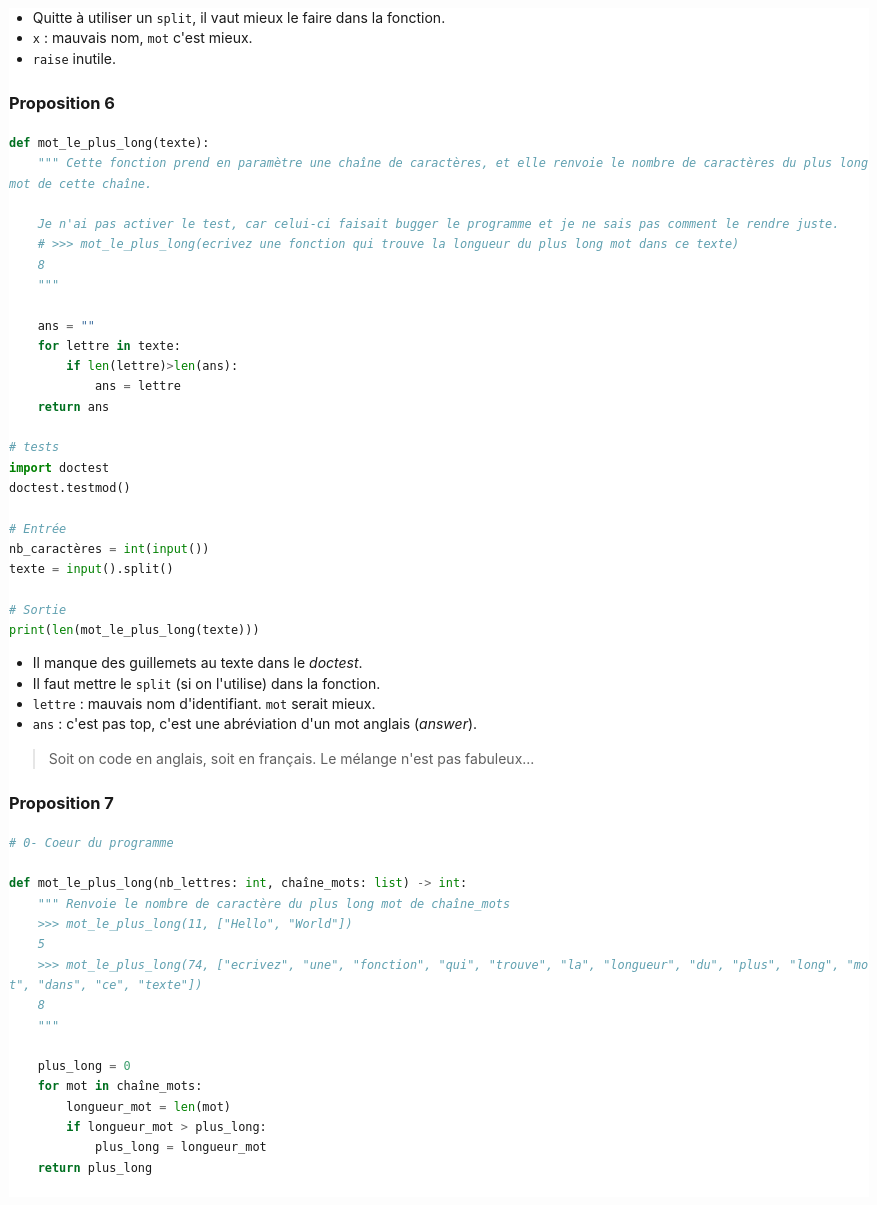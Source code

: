 * Quitte à utiliser un `split`, il vaut mieux le faire dans la fonction.
* `x` : mauvais nom, `mot` c'est mieux.
* `raise` inutile.


### Proposition 6

```python
def mot_le_plus_long(texte):
    """ Cette fonction prend en paramètre une chaîne de caractères, et elle renvoie le nombre de caractères du plus long mot de cette chaîne.

    Je n'ai pas activer le test, car celui-ci faisait bugger le programme et je ne sais pas comment le rendre juste.
    # >>> mot_le_plus_long(ecrivez une fonction qui trouve la longueur du plus long mot dans ce texte)
    8
    """

    ans = ""
    for lettre in texte:
        if len(lettre)>len(ans):
            ans = lettre
    return ans
        
# tests
import doctest
doctest.testmod()

# Entrée
nb_caractères = int(input())
texte = input().split()

# Sortie
print(len(mot_le_plus_long(texte)))
```

* Il manque des guillemets au texte dans le *doctest*.
* Il faut mettre le `split` (si on l'utilise) dans la fonction.
* `lettre` : mauvais nom d'identifiant. `mot` serait mieux.
* `ans` : c'est pas top, c'est une abréviation d'un mot anglais (*answer*).

> Soit on code en anglais, soit en français. Le mélange n'est pas fabuleux...


### Proposition 7

```python
# 0- Coeur du programme

def mot_le_plus_long(nb_lettres: int, chaîne_mots: list) -> int:
    """ Renvoie le nombre de caractère du plus long mot de chaîne_mots
    >>> mot_le_plus_long(11, ["Hello", "World"])
    5
    >>> mot_le_plus_long(74, ["ecrivez", "une", "fonction", "qui", "trouve", "la", "longueur", "du", "plus", "long", "mot", "dans", "ce", "texte"])
    8
    """

    plus_long = 0
    for mot in chaîne_mots:
        longueur_mot = len(mot)
        if longueur_mot > plus_long:
            plus_long = longueur_mot
    return plus_long
    
```